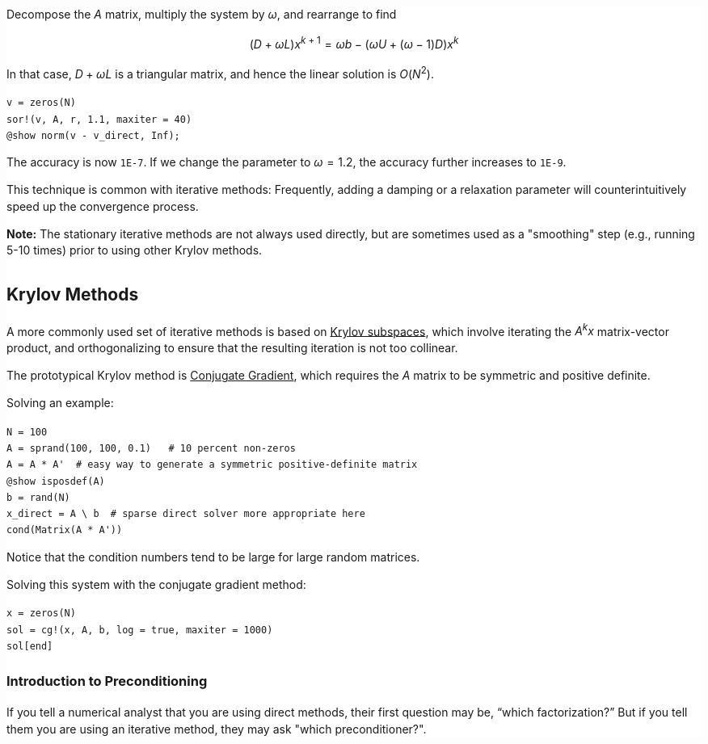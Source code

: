 Decompose the $A$ matrix, multiply the system by $\omega$, and rearrange to find

$$
(D + \omega L) x^{k+1} = \omega b - \left(\omega U +(\omega - 1)D \right)x^k
$$

In that case, $D + \omega L$ is a triangular matrix, and hence the linear solution is $O(N^2)$.

```{code-cell} julia
v = zeros(N)
sor!(v, A, r, 1.1, maxiter = 40)
@show norm(v - v_direct, Inf);
```

The accuracy is now `1E-7`.  If we change the parameter to $\omega = 1.2$, the accuracy further increases to `1E-9`.

This technique is common with iterative methods:  Frequently, adding a damping or a relaxation parameter will counterintuitively speed up the convergence process.

**Note:** The stationary iterative methods are not always used directly, but are sometimes used as a "smoothing" step (e.g., running 5-10 times) prior to using other Krylov methods.

## Krylov Methods

A more commonly used set of iterative methods is based on [Krylov subspaces](https://en.wikipedia.org/wiki/Krylov_subspace), which involve iterating the $A^k x$ matrix-vector product, and orthogonalizing to ensure that the resulting iteration is not too collinear.

The prototypical Krylov method is [Conjugate Gradient](https://en.wikipedia.org/wiki/Conjugate_gradient_method), which requires the $A$ matrix to be
symmetric and positive definite.

Solving an example:

```{code-cell} julia
N = 100
A = sprand(100, 100, 0.1)   # 10 percent non-zeros
A = A * A'  # easy way to generate a symmetric positive-definite matrix
@show isposdef(A)
b = rand(N)
x_direct = A \ b  # sparse direct solver more appropriate here
cond(Matrix(A * A'))
```

Notice that the condition numbers tend to be large for large random matrices.

Solving this system with the conjugate gradient method:

```{code-cell} julia
x = zeros(N)
sol = cg!(x, A, b, log = true, maxiter = 1000)
sol[end]
```

### Introduction to Preconditioning

If you tell a numerical analyst that you are using direct methods, their first question may be, “which factorization?” But if you tell them you
are using an iterative method, they may ask "which preconditioner?".
